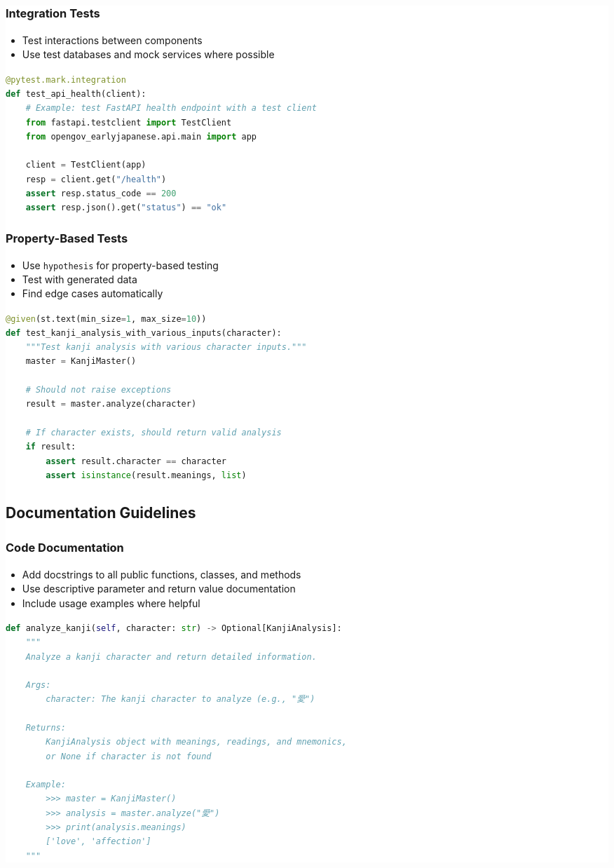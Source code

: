 ### Integration Tests
- Test interactions between components
- Use test databases and mock services where possible

```python
@pytest.mark.integration
def test_api_health(client):
    # Example: test FastAPI health endpoint with a test client
    from fastapi.testclient import TestClient
    from opengov_earlyjapanese.api.main import app

    client = TestClient(app)
    resp = client.get("/health")
    assert resp.status_code == 200
    assert resp.json().get("status") == "ok"
```

### Property-Based Tests
- Use `hypothesis` for property-based testing
- Test with generated data
- Find edge cases automatically

```python
@given(st.text(min_size=1, max_size=10))
def test_kanji_analysis_with_various_inputs(character):
    """Test kanji analysis with various character inputs."""
    master = KanjiMaster()

    # Should not raise exceptions
    result = master.analyze(character)

    # If character exists, should return valid analysis
    if result:
        assert result.character == character
        assert isinstance(result.meanings, list)
```

## Documentation Guidelines

### Code Documentation
- Add docstrings to all public functions, classes, and methods
- Use descriptive parameter and return value documentation
- Include usage examples where helpful

```python
def analyze_kanji(self, character: str) -> Optional[KanjiAnalysis]:
    """
    Analyze a kanji character and return detailed information.

    Args:
        character: The kanji character to analyze (e.g., "愛")

    Returns:
        KanjiAnalysis object with meanings, readings, and mnemonics,
        or None if character is not found

    Example:
        >>> master = KanjiMaster()
        >>> analysis = master.analyze("愛")
        >>> print(analysis.meanings)
        ['love', 'affection']
    """
```
